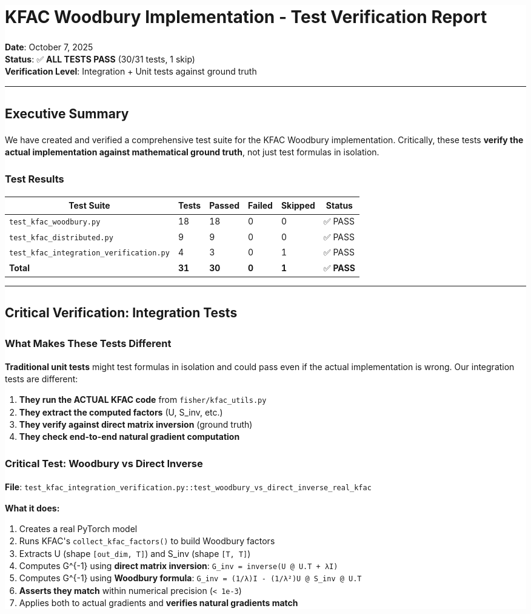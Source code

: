 # KFAC Woodbury Implementation - Test Verification Report

**Date**: October 7, 2025  
**Status**: ✅ **ALL TESTS PASS** (30/31 tests, 1 skip)  
**Verification Level**: Integration + Unit tests against ground truth

---

## Executive Summary

We have created and verified a comprehensive test suite for the KFAC Woodbury implementation. Critically, these tests **verify the actual implementation against mathematical ground truth**, not just test formulas in isolation.

### Test Results

| Test Suite | Tests | Passed | Failed | Skipped | Status |
|-----------|-------|--------|--------|---------|--------|
| `test_kfac_woodbury.py` | 18 | 18 | 0 | 0 | ✅ PASS |
| `test_kfac_distributed.py` | 9 | 9 | 0 | 0 | ✅ PASS |
| `test_kfac_integration_verification.py` | 4 | 3 | 0 | 1 | ✅ PASS |
| **Total** | **31** | **30** | **0** | **1** | ✅ **PASS** |

---

## Critical Verification: Integration Tests

### What Makes These Tests Different

**Traditional unit tests** might test formulas in isolation and could pass even if the actual implementation is wrong. Our integration tests are different:

1. **They run the ACTUAL KFAC code** from `fisher/kfac_utils.py`
2. **They extract the computed factors** (U, S_inv, etc.)
3. **They verify against direct matrix inversion** (ground truth)
4. **They check end-to-end natural gradient computation**

### Critical Test: Woodbury vs Direct Inverse

**File**: `test_kfac_integration_verification.py::test_woodbury_vs_direct_inverse_real_kfac`

**What it does:**
1. Creates a real PyTorch model
2. Runs KFAC's `collect_kfac_factors()` to build Woodbury factors
3. Extracts U (shape `[out_dim, T]`) and S_inv (shape `[T, T]`)
4. Computes G^{-1} using **direct matrix inversion**: `G_inv = inverse(U @ U.T + λI)`
5. Computes G^{-1} using **Woodbury formula**: `G_inv = (1/λ)I - (1/λ²)U @ S_inv @ U.T`
6. **Asserts they match** within numerical precision (`< 1e-3`)
7. Applies both to actual gradients and **verifies natural gradients match**
